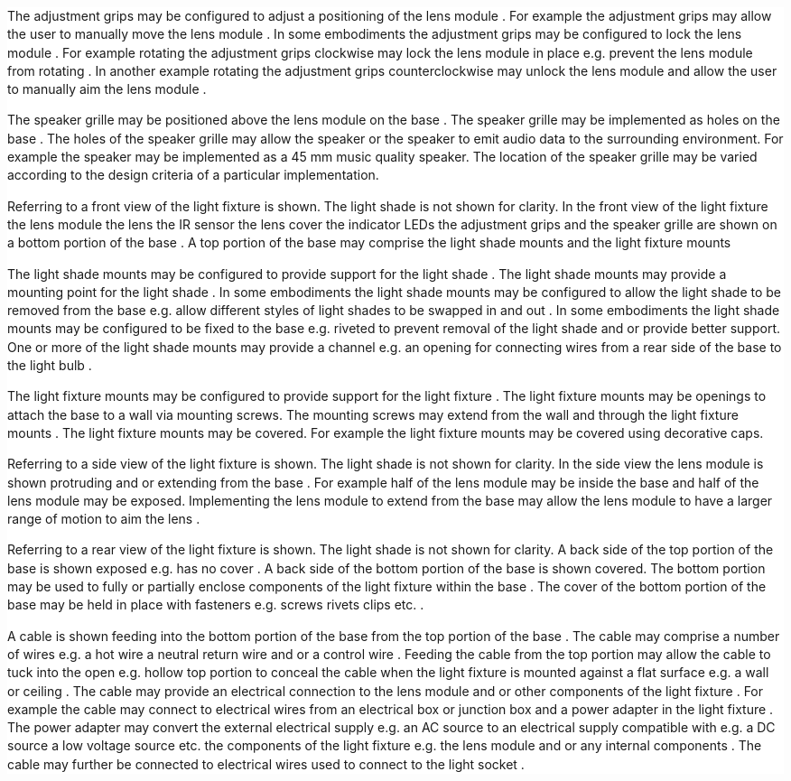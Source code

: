 The adjustment grips may be configured to adjust a positioning of the lens module . For example the adjustment grips may allow the user to manually move the lens module . In some embodiments the adjustment grips may be configured to lock the lens module . For example rotating the adjustment grips clockwise may lock the lens module in place e.g. prevent the lens module from rotating . In another example rotating the adjustment grips counterclockwise may unlock the lens module and allow the user to manually aim the lens module .

The speaker grille may be positioned above the lens module on the base . The speaker grille may be implemented as holes on the base . The holes of the speaker grille may allow the speaker or the speaker to emit audio data to the surrounding environment. For example the speaker may be implemented as a 45 mm music quality speaker. The location of the speaker grille may be varied according to the design criteria of a particular implementation.

Referring to a front view of the light fixture is shown. The light shade is not shown for clarity. In the front view of the light fixture the lens module the lens the IR sensor the lens cover the indicator LEDs the adjustment grips and the speaker grille are shown on a bottom portion of the base . A top portion of the base may comprise the light shade mounts and the light fixture mounts 

The light shade mounts may be configured to provide support for the light shade . The light shade mounts may provide a mounting point for the light shade . In some embodiments the light shade mounts may be configured to allow the light shade to be removed from the base e.g. allow different styles of light shades to be swapped in and out . In some embodiments the light shade mounts may be configured to be fixed to the base e.g. riveted to prevent removal of the light shade and or provide better support. One or more of the light shade mounts may provide a channel e.g. an opening for connecting wires from a rear side of the base to the light bulb .

The light fixture mounts may be configured to provide support for the light fixture . The light fixture mounts may be openings to attach the base to a wall via mounting screws. The mounting screws may extend from the wall and through the light fixture mounts . The light fixture mounts may be covered. For example the light fixture mounts may be covered using decorative caps.

Referring to a side view of the light fixture is shown. The light shade is not shown for clarity. In the side view the lens module is shown protruding and or extending from the base . For example half of the lens module may be inside the base and half of the lens module may be exposed. Implementing the lens module to extend from the base may allow the lens module to have a larger range of motion to aim the lens .

Referring to a rear view of the light fixture is shown. The light shade is not shown for clarity. A back side of the top portion of the base is shown exposed e.g. has no cover . A back side of the bottom portion of the base is shown covered. The bottom portion may be used to fully or partially enclose components of the light fixture within the base . The cover of the bottom portion of the base may be held in place with fasteners e.g. screws rivets clips etc. .

A cable is shown feeding into the bottom portion of the base from the top portion of the base . The cable may comprise a number of wires e.g. a hot wire a neutral return wire and or a control wire . Feeding the cable from the top portion may allow the cable to tuck into the open e.g. hollow top portion to conceal the cable when the light fixture is mounted against a flat surface e.g. a wall or ceiling . The cable may provide an electrical connection to the lens module and or other components of the light fixture . For example the cable may connect to electrical wires from an electrical box or junction box and a power adapter in the light fixture . The power adapter may convert the external electrical supply e.g. an AC source to an electrical supply compatible with e.g. a DC source a low voltage source etc. the components of the light fixture e.g. the lens module and or any internal components . The cable may further be connected to electrical wires used to connect to the light socket .
